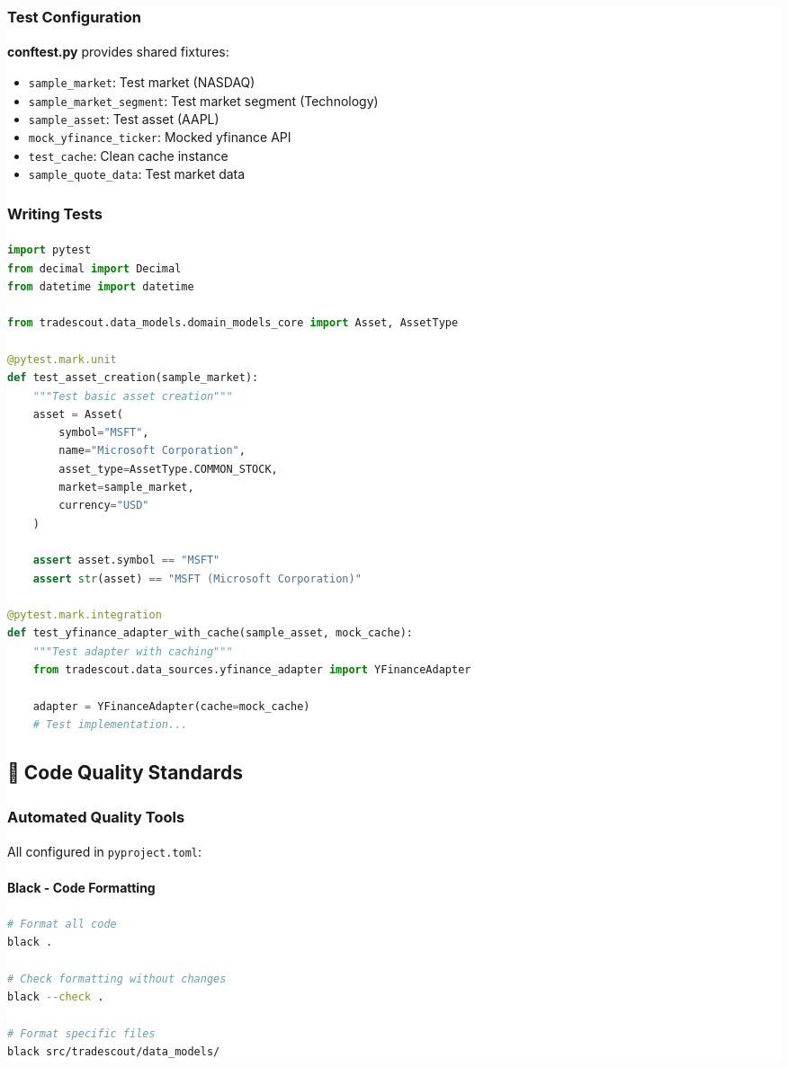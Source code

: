 ### Test Configuration

**conftest.py** provides shared fixtures:

- `sample_market`: Test market (NASDAQ)
- `sample_market_segment`: Test market segment (Technology)
- `sample_asset`: Test asset (AAPL)
- `mock_yfinance_ticker`: Mocked yfinance API
- `test_cache`: Clean cache instance
- `sample_quote_data`: Test market data

### Writing Tests

```python
import pytest
from decimal import Decimal
from datetime import datetime

from tradescout.data_models.domain_models_core import Asset, AssetType

@pytest.mark.unit
def test_asset_creation(sample_market):
    """Test basic asset creation"""
    asset = Asset(
        symbol="MSFT",
        name="Microsoft Corporation",
        asset_type=AssetType.COMMON_STOCK,
        market=sample_market,
        currency="USD"
    )
    
    assert asset.symbol == "MSFT"
    assert str(asset) == "MSFT (Microsoft Corporation)"

@pytest.mark.integration
def test_yfinance_adapter_with_cache(sample_asset, mock_cache):
    """Test adapter with caching"""
    from tradescout.data_sources.yfinance_adapter import YFinanceAdapter
    
    adapter = YFinanceAdapter(cache=mock_cache)
    # Test implementation...
```

## 🎯 Code Quality Standards

### Automated Quality Tools

All configured in `pyproject.toml`:

#### **Black** - Code Formatting
```bash
# Format all code
black .

# Check formatting without changes
black --check .

# Format specific files
black src/tradescout/data_models/
```
